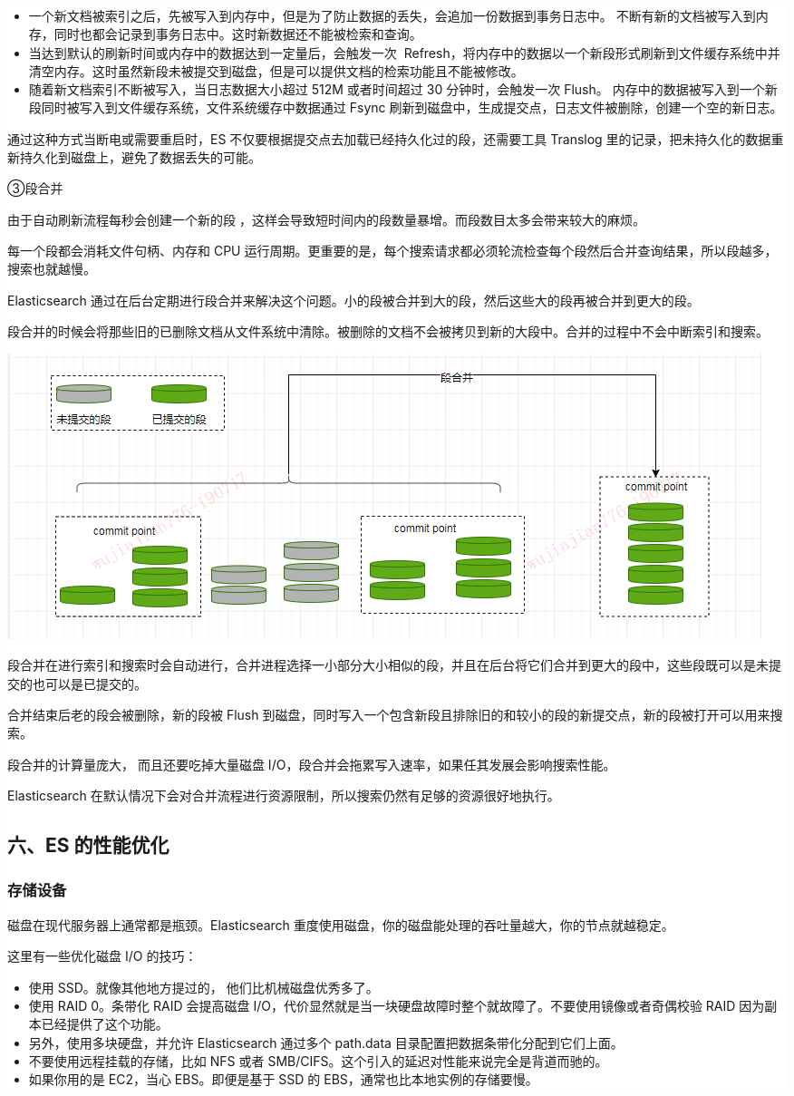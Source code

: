 -  一个新文档被索引之后，先被写入到内存中，但是为了防止数据的丢失，会追加一份数据到事务日志中。
不断有新的文档被写入到内存，同时也都会记录到事务日志中。这时新数据还不能被检索和查询。 
-  当达到默认的刷新时间或内存中的数据达到一定量后，会触发一次  Refresh，将内存中的数据以一个新段形式刷新到文件缓存系统中并清空内存。这时虽然新段未被提交到磁盘，但是可以提供文档的检索功能且不能被修改。 
-  随着新文档索引不断被写入，当日志数据大小超过 512M 或者时间超过 30 分钟时，会触发一次 Flush。
内存中的数据被写入到一个新段同时被写入到文件缓存系统，文件系统缓存中数据通过 Fsync 刷新到磁盘中，生成提交点，日志文件被删除，创建一个空的新日志。 

通过这种方式当断电或需要重启时，ES 不仅要根据提交点去加载已经持久化过的段，还需要工具 Translog 里的记录，把未持久化的数据重新持久化到磁盘上，避免了数据丢失的可能。

③段合并

由于自动刷新流程每秒会创建一个新的段 ，这样会导致短时间内的段数量暴增。而段数目太多会带来较大的麻烦。

每一个段都会消耗文件句柄、内存和 CPU 运行周期。更重要的是，每个搜索请求都必须轮流检查每个段然后合并查询结果，所以段越多，搜索也就越慢。

Elasticsearch 通过在后台定期进行段合并来解决这个问题。小的段被合并到大的段，然后这些大的段再被合并到更大的段。

段合并的时候会将那些旧的已删除文档从文件系统中清除。被删除的文档不会被拷贝到新的大段中。合并的过程中不会中断索引和搜索。

![](./img/8pt33v6hDkyRqhKl/es8-233361.png)

段合并在进行索引和搜索时会自动进行，合并进程选择一小部分大小相似的段，并且在后台将它们合并到更大的段中，这些段既可以是未提交的也可以是已提交的。

合并结束后老的段会被删除，新的段被 Flush 到磁盘，同时写入一个包含新段且排除旧的和较小的段的新提交点，新的段被打开可以用来搜索。

段合并的计算量庞大， 而且还要吃掉大量磁盘 I/O，段合并会拖累写入速率，如果任其发展会影响搜索性能。

Elasticsearch 在默认情况下会对合并流程进行资源限制，所以搜索仍然有足够的资源很好地执行。

<a name="21666572"></a>
## 六、ES 的性能优化

<a name="6aad257c"></a>
### 存储设备

磁盘在现代服务器上通常都是瓶颈。Elasticsearch 重度使用磁盘，你的磁盘能处理的吞吐量越大，你的节点就越稳定。

这里有一些优化磁盘 I/O 的技巧：

- 使用 SSD。就像其他地方提过的， 他们比机械磁盘优秀多了。
- 使用 RAID 0。条带化 RAID 会提高磁盘 I/O，代价显然就是当一块硬盘故障时整个就故障了。不要使用镜像或者奇偶校验 RAID 因为副本已经提供了这个功能。
- 另外，使用多块硬盘，并允许 Elasticsearch 通过多个 path.data 目录配置把数据条带化分配到它们上面。
- 不要使用远程挂载的存储，比如 NFS 或者 SMB/CIFS。这个引入的延迟对性能来说完全是背道而驰的。
- 如果你用的是 EC2，当心 EBS。即便是基于 SSD 的 EBS，通常也比本地实例的存储要慢。
